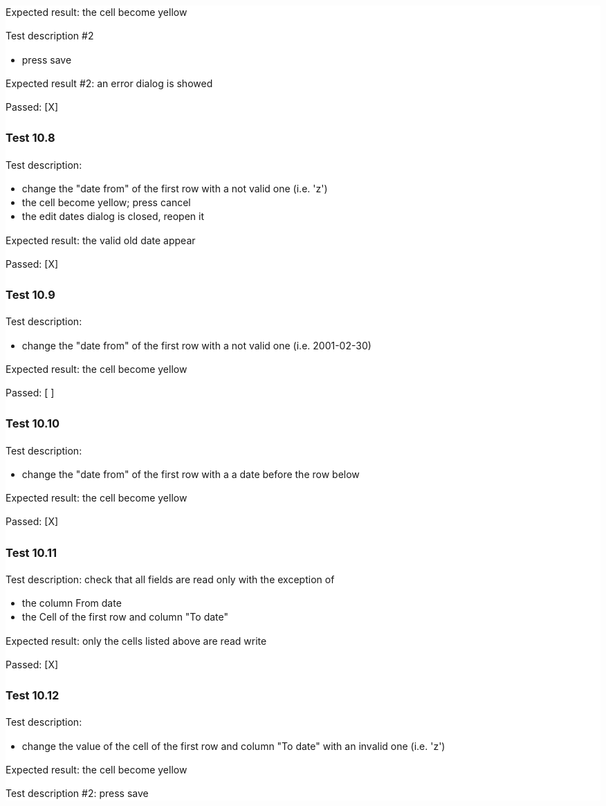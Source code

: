 Expected result: the cell become yellow

Test description #2
- press save

Expected result #2: an error dialog is showed

Passed: [X]


### Test 10.8

Test description:
- change the "date from" of the first row with a not valid one (i.e. 'z')
- the cell become yellow; press cancel
- the edit dates dialog is closed, reopen it

Expected result: the valid old date appear

Passed: [X]

### Test 10.9

Test description:
- change the "date from" of the first row with a not valid one (i.e. 2001-02-30)

Expected result: the cell become yellow

Passed: [ ]

### Test 10.10

Test description:
- change the "date from" of the first row with a a date before the row below

Expected result: the cell become yellow

Passed: [X]

### Test 10.11

Test description: check that all fields are read only with the exception of
- the column From date
- the Cell of the first row and column "To date"

Expected result: only the cells listed above are read write

Passed: [X]

### Test 10.12

Test description:
- change the value of the cell of the first row and column "To date" with an
  invalid one (i.e. 'z')

Expected result: the cell become yellow

Test description #2:
press save
